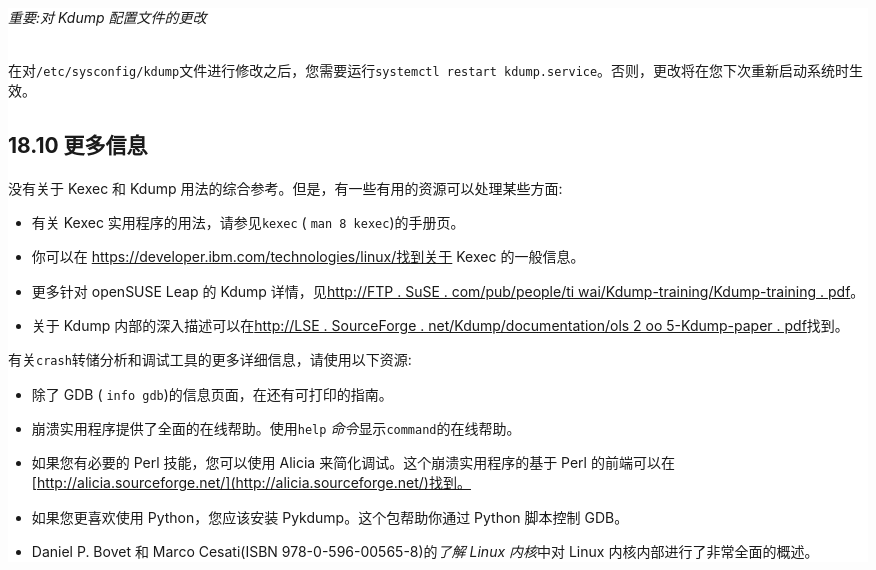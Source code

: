 ###### 重要:对 Kdump 配置文件的更改

在对`/etc/sysconfig/kdump`文件进行修改之后，您需要运行`systemctl restart kdump.service`。否则，更改将在您下次重新启动系统时生效。

## 18.10 更多信息

没有关于 Kexec 和 Kdump 用法的综合参考。但是，有一些有用的资源可以处理某些方面:

*   有关 Kexec 实用程序的用法，请参见`kexec` ( `man 8 kexec`)的手册页。

*   你可以在 https://developer.ibm.com/technologies/linux/找到关于 Kexec 的一般信息。

*   更多针对 openSUSE Leap 的 Kdump 详情，见[http://FTP . SuSE . com/pub/people/ti wai/Kdump-training/Kdump-training . pdf](http://ftp.suse.com/pub/people/tiwai/kdump-training/kdump-training.pdf)。

*   关于 Kdump 内部的深入描述可以在[http://LSE . SourceForge . net/Kdump/documentation/ols 2 oo 5-Kdump-paper . pdf](http://lse.sourceforge.net/kdump/documentation/ols2oo5-kdump-paper.pdf)找到。

有关`crash`转储分析和调试工具的更多详细信息，请使用以下资源:

*   除了 GDB ( `info gdb`)的信息页面，在还有可打印的指南。

*   崩溃实用程序提供了全面的在线帮助。使用`help` *命令*显示`command`的在线帮助。

*   如果您有必要的 Perl 技能，您可以使用 Alicia 来简化调试。这个崩溃实用程序的基于 Perl 的前端可以在[http://alicia.sourceforge.net/](http://alicia.sourceforge.net/)找到。

*   如果您更喜欢使用 Python，您应该安装 Pykdump。这个包帮助你通过 Python 脚本控制 GDB。

*   Daniel P. Bovet 和 Marco Cesati(ISBN 978-0-596-00565-8)的*了解 Linux 内核*中对 Linux 内核内部进行了非常全面的概述。